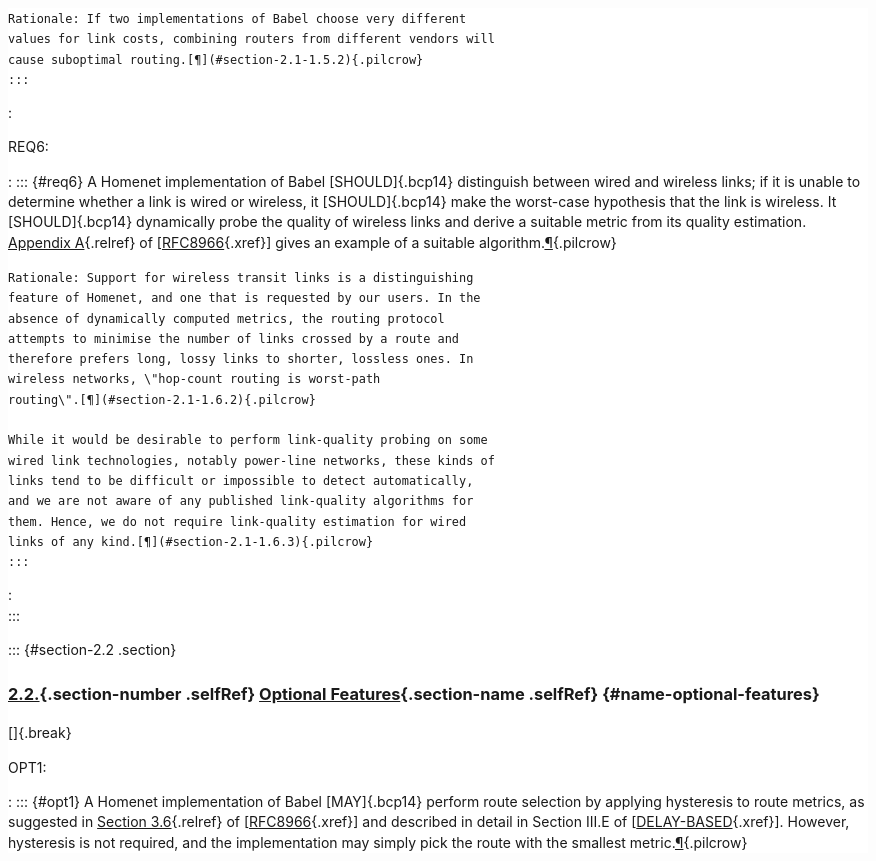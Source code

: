    Rationale: If two implementations of Babel choose very different
    values for link costs, combining routers from different vendors will
    cause suboptimal routing.[¶](#section-2.1-1.5.2){.pilcrow}
    :::

:   

REQ6:

:   ::: {#req6}
    A Homenet implementation of Babel [SHOULD]{.bcp14} distinguish
    between wired and wireless links; if it is unable to determine
    whether a link is wired or wireless, it [SHOULD]{.bcp14} make the
    worst-case hypothesis that the link is wireless. It [SHOULD]{.bcp14}
    dynamically probe the quality of wireless links and derive a
    suitable metric from its quality estimation. [Appendix
    A](https://www.rfc-editor.org/rfc/rfc8966#appendix-A){.relref} of
    \[[RFC8966](#RFC8966){.xref}\] gives an example of a suitable
    algorithm.[¶](#section-2.1-1.6.1){.pilcrow}

    Rationale: Support for wireless transit links is a distinguishing
    feature of Homenet, and one that is requested by our users. In the
    absence of dynamically computed metrics, the routing protocol
    attempts to minimise the number of links crossed by a route and
    therefore prefers long, lossy links to shorter, lossless ones. In
    wireless networks, \"hop-count routing is worst-path
    routing\".[¶](#section-2.1-1.6.2){.pilcrow}

    While it would be desirable to perform link-quality probing on some
    wired link technologies, notably power-line networks, these kinds of
    links tend to be difficult or impossible to detect automatically,
    and we are not aware of any published link-quality algorithms for
    them. Hence, we do not require link-quality estimation for wired
    links of any kind.[¶](#section-2.1-1.6.3){.pilcrow}
    :::

:   
:::

::: {#section-2.2 .section}
### [2.2.](#section-2.2){.section-number .selfRef} [Optional Features](#name-optional-features){.section-name .selfRef} {#name-optional-features}

[]{.break}

OPT1:

:   ::: {#opt1}
    A Homenet implementation of Babel [MAY]{.bcp14} perform route
    selection by applying hysteresis to route metrics, as suggested in
    [Section
    3.6](https://www.rfc-editor.org/rfc/rfc8966#section-3.6){.relref} of
    \[[RFC8966](#RFC8966){.xref}\] and described in detail in
    Section III.E of \[[DELAY-BASED](#DELAY-BASED){.xref}\]. However,
    hysteresis is not required, and the implementation may simply pick
    the route with the smallest metric.[¶](#section-2.2-1.1.1){.pilcrow}
